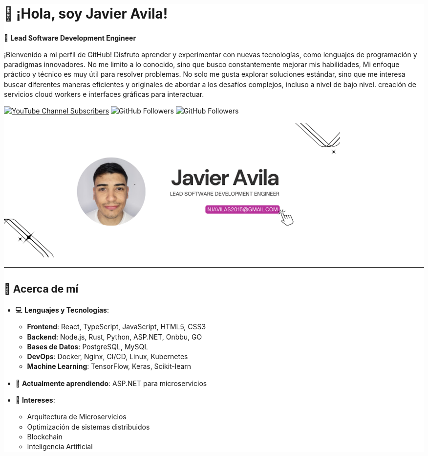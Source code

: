 # 👋 ¡Hola, soy Javier Avila!

🎯 **Lead Software Development Engineer**

¡Bienvenido a mi perfil de GitHub! Disfruto aprender y experimentar con nuevas tecnologías, como lenguajes de programación y paradigmas innovadores. No me limito a lo conocido, sino que busco constantemente mejorar mis habilidades, Mi enfoque práctico y técnico es muy útil para resolver problemas. No solo me gusta explorar soluciones estándar, sino que me interesa buscar diferentes maneras eficientes y originales de abordar a los desafíos complejos, incluso a nivel de bajo nivel. creación de servicios cloud workers e interfaces gráficas para interactuar.


[![YouTube Channel Subscribers](https://img.shields.io/youtube/channel/subscribers/UCdqrdET2fInYKSZWcQW9kyg?style=social)](https://youtube.com/@nelsonjavieravila1082)
![GitHub Followers](https://img.shields.io/github/followers/njavilas2015?style=social)
![GitHub Followers](https://img.shields.io/github/stars/njavilas2015?style=social)


<img src="image-1.png" style="height: 80%; width:80%;"/>

---

## 🚀 Acerca de mí

- 💻 **Lenguajes y Tecnologías**:  
  - **Frontend**: React, TypeScript, JavaScript, HTML5, CSS3
  - **Backend**: Node.js, Rust, Python, ASP.NET, Onbbu, GO
  - **Bases de Datos**: PostgreSQL, MySQL
  - **DevOps**: Docker, Nginx, CI/CD, Linux, Kubernetes
  - **Machine Learning**: TensorFlow, Keras, Scikit-learn

- 🌱 **Actualmente aprendiendo**: ASP.NET para microservicios

- 🧠 **Intereses**: 
  - Arquitectura de Microservicios
  - Optimización de sistemas distribuidos
  - Blockchain
  - Inteligencia Artificial
